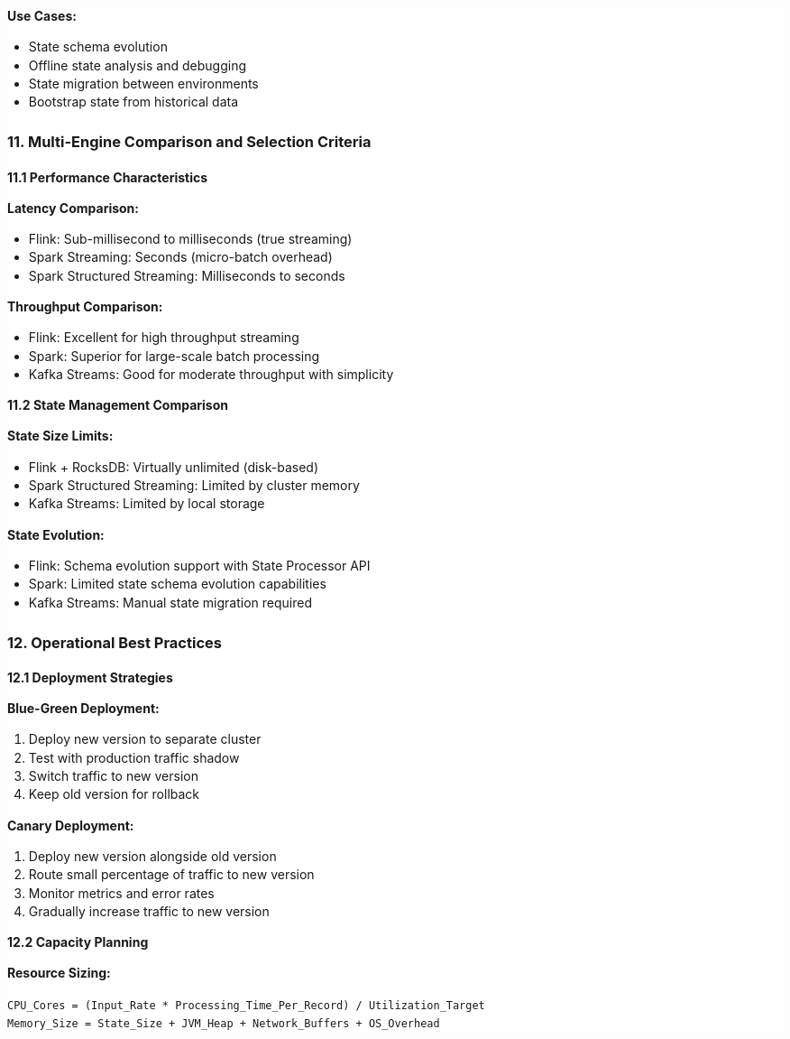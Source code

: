 **Use Cases:**
- State schema evolution
- Offline state analysis and debugging
- State migration between environments
- Bootstrap state from historical data

### **11. Multi-Engine Comparison and Selection Criteria**

**11.1 Performance Characteristics**

**Latency Comparison:**
- Flink: Sub-millisecond to milliseconds (true streaming)
- Spark Streaming: Seconds (micro-batch overhead)
- Spark Structured Streaming: Milliseconds to seconds

**Throughput Comparison:**
- Flink: Excellent for high throughput streaming
- Spark: Superior for large-scale batch processing
- Kafka Streams: Good for moderate throughput with simplicity

**11.2 State Management Comparison**

**State Size Limits:**
- Flink + RocksDB: Virtually unlimited (disk-based)
- Spark Structured Streaming: Limited by cluster memory
- Kafka Streams: Limited by local storage

**State Evolution:**
- Flink: Schema evolution support with State Processor API
- Spark: Limited state schema evolution capabilities
- Kafka Streams: Manual state migration required

### **12. Operational Best Practices**

**12.1 Deployment Strategies**

**Blue-Green Deployment:**
1. Deploy new version to separate cluster
2. Test with production traffic shadow
3. Switch traffic to new version
4. Keep old version for rollback

**Canary Deployment:**
1. Deploy new version alongside old version
2. Route small percentage of traffic to new version
3. Monitor metrics and error rates
4. Gradually increase traffic to new version

**12.2 Capacity Planning**

**Resource Sizing:**
```
CPU_Cores = (Input_Rate * Processing_Time_Per_Record) / Utilization_Target
Memory_Size = State_Size + JVM_Heap + Network_Buffers + OS_Overhead
```

